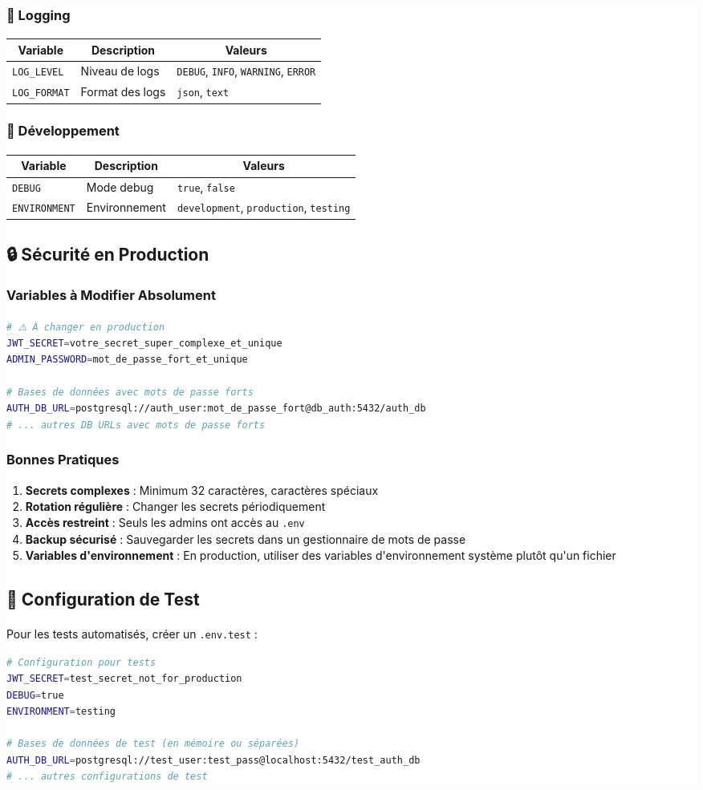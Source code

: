 ### 📝 Logging

| Variable | Description | Valeurs |
|----------|-------------|---------|
| `LOG_LEVEL` | Niveau de logs | `DEBUG`, `INFO`, `WARNING`, `ERROR` |
| `LOG_FORMAT` | Format des logs | `json`, `text` |

### 🔧 Développement

| Variable | Description | Valeurs |
|----------|-------------|---------|
| `DEBUG` | Mode debug | `true`, `false` |
| `ENVIRONMENT` | Environnement | `development`, `production`, `testing` |

## 🔒 Sécurité en Production

### Variables à Modifier Absolument

```bash
# ⚠️ À changer en production
JWT_SECRET=votre_secret_super_complexe_et_unique
ADMIN_PASSWORD=mot_de_passe_fort_et_unique

# Bases de données avec mots de passe forts
AUTH_DB_URL=postgresql://auth_user:mot_de_passe_fort@db_auth:5432/auth_db
# ... autres DB URLs avec mots de passe forts
```

### Bonnes Pratiques

1. **Secrets complexes** : Minimum 32 caractères, caractères spéciaux
2. **Rotation régulière** : Changer les secrets périodiquement
3. **Accès restreint** : Seuls les admins ont accès au `.env`
4. **Backup sécurisé** : Sauvegarder les secrets dans un gestionnaire de mots de passe
5. **Variables d'environnement** : En production, utiliser des variables d'environnement système plutôt qu'un fichier

## 🧪 Configuration de Test

Pour les tests automatisés, créer un `.env.test` :

```bash
# Configuration pour tests
JWT_SECRET=test_secret_not_for_production
DEBUG=true
ENVIRONMENT=testing

# Bases de données de test (en mémoire ou séparées)
AUTH_DB_URL=postgresql://test_user:test_pass@localhost:5432/test_auth_db
# ... autres configurations de test
```
